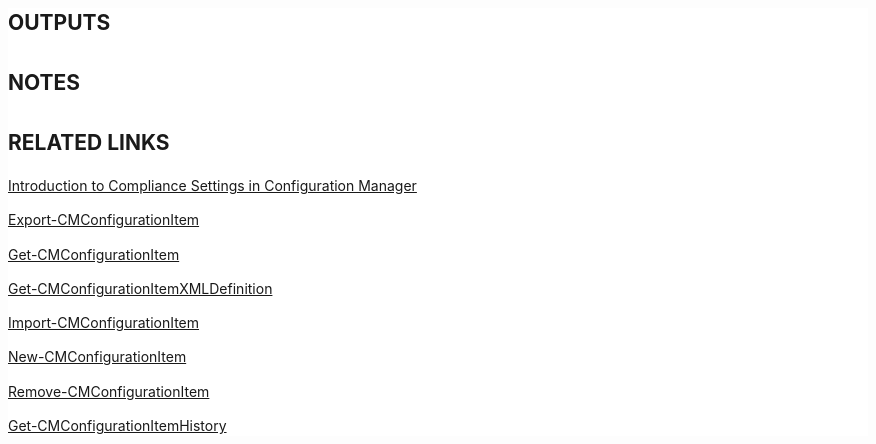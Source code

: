 ## OUTPUTS

## NOTES

## RELATED LINKS

[Introduction to Compliance Settings in Configuration Manager](http://go.microsoft.com/fwlink/?LinkId=211014)

[Export-CMConfigurationItem](xref:ConfigurationManager/vlatest/Export-CMConfigurationItem.md)

[Get-CMConfigurationItem](xref:ConfigurationManager/vlatest/Get-CMConfigurationItem.md)

[Get-CMConfigurationItemXMLDefinition](xref:ConfigurationManager/vlatest/Get-CMConfigurationItemXMLDefinition.md)

[Import-CMConfigurationItem](xref:ConfigurationManager/vlatest/Import-CMConfigurationItem.md)

[New-CMConfigurationItem](xref:ConfigurationManager/vlatest/New-CMConfigurationItem.md)

[Remove-CMConfigurationItem](xref:ConfigurationManager/vlatest/Remove-CMConfigurationItem.md)

[Get-CMConfigurationItemHistory](xref:ConfigurationManager/vlatest/Get-CMConfigurationItemHistory.md)



